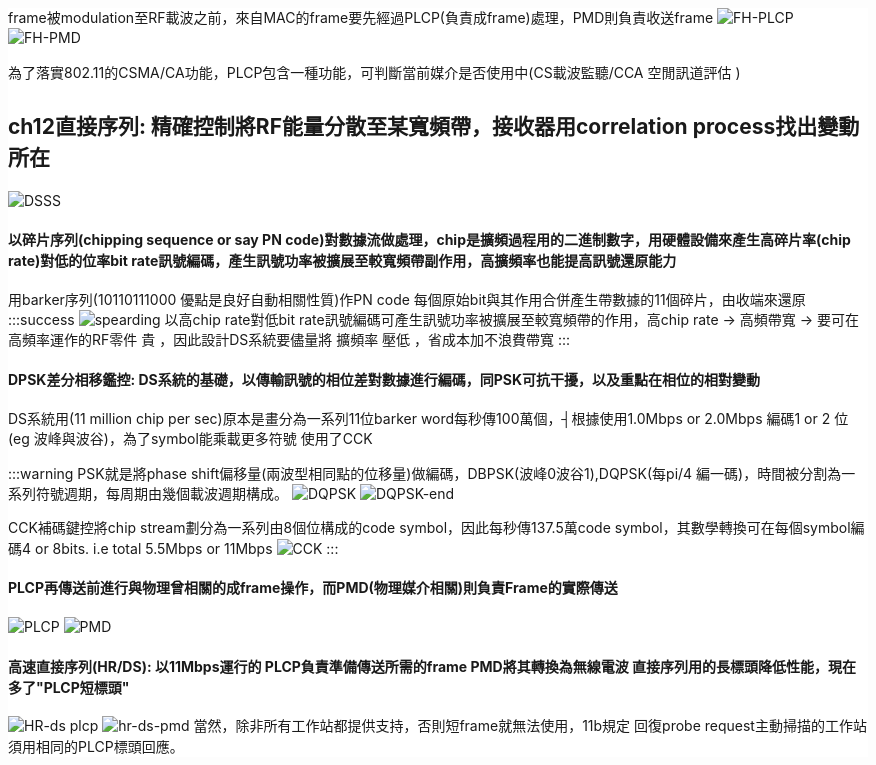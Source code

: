 frame被modulation至RF載波之前，來自MAC的frame要先經過PLCP(負責成frame)處理，PMD則負責收送frame
![FH-PLCP](https://hackmd.io/_uploads/r1hLQK1PJl.png)
![FH-PMD](https://hackmd.io/_uploads/S1XDQtJvJl.png)

為了落實802.11的CSMA/CA功能，PLCP包含一種功能，可判斷當前媒介是否使用中(CS載波監聽/CCA 空閒訊道評估 )


## ch12直接序列: 精確控制將RF能量分散至某寬頻帶，接收器用correlation process找出變動所在

![DSSS](https://hackmd.io/_uploads/HJL6vtrr1l.png)
#### 以碎片序列(chipping sequence or say PN code)對數據流做處理，chip是擴頻過程用的二進制數字，用硬體設備來產生高碎片率(chip rate)對低的位率bit rate訊號編碼，產生訊號功率被擴展至較寬頻帶副作用，高擴頻率也能提高訊號還原能力

用barker序列(10110111000 優點是良好自動相關性質)作PN code 每個原始bit與其作用合併產生帶數據的11個碎片，由收端來還原
:::success
![spearding](https://hackmd.io/_uploads/BkV9EKyvye.png)
以高chip rate對低bit rate訊號編碼可產生訊號功率被擴展至較寬頻帶的作用，高chip rate -> 高頻帶寬 -> 要可在高頻率運作的RF零件 貴 ，因此設計DS系統要儘量將 擴頻率 壓低 ，省成本加不浪費帶寬
:::


#### DPSK差分相移鑑控: DS系統的基礎，以傳輸訊號的相位差對數據進行編碼，同PSK可抗干擾，以及重點在相位的相對變動



DS系統用(11 million chip per sec)原本是畫分為一系列11位barker word每秒傳100萬個，┤根據使用1.0Mbps or 2.0Mbps 編碼1 or 2 位(eg 波峰與波谷)，為了symbol能乘載更多符號 使用了CCK 

:::warning
PSK就是將phase shift偏移量(兩波型相同點的位移量)做編碼，DBPSK(波峰0波谷1),DQPSK(每pi/4 編一碼)，時間被分割為一系列符號週期，每周期由幾個載波週期構成。
![DQPSK](https://hackmd.io/_uploads/r1IOIYJvkg.png)
![DQPSK-end](https://hackmd.io/_uploads/H1mZPtkwJx.png)

CCK補碼鍵控將chip stream劃分為一系列由8個位構成的code symbol，因此每秒傳137.5萬code symbol，其數學轉換可在每個symbol編碼4 or 8bits. i.e total 5.5Mbps or 11Mbps
![CCK](https://hackmd.io/_uploads/rJO24zdSyx.png)
:::


#### PLCP再傳送前進行與物理曾相關的成frame操作，而PMD(物理媒介相關)則負責Frame的實際傳送
![PLCP](https://hackmd.io/_uploads/BkUnXGdBJg.png)
![PMD](https://hackmd.io/_uploads/HkLAQMdSyx.png)


#### 高速直接序列(HR/DS): 以11Mbps運行的 PLCP負責準備傳送所需的frame PMD將其轉換為無線電波 直接序列用的長標頭降低性能，現在多了"PLCP短標頭"
![HR-ds plcp](https://hackmd.io/_uploads/SyfrBz_Byx.png)
![hr-ds-pmd](https://hackmd.io/_uploads/ryJ9HfdHJg.png)
當然，除非所有工作站都提供支持，否則短frame就無法使用，11b規定 回復probe request主動掃描的工作站須用相同的PLCP標頭回應。
